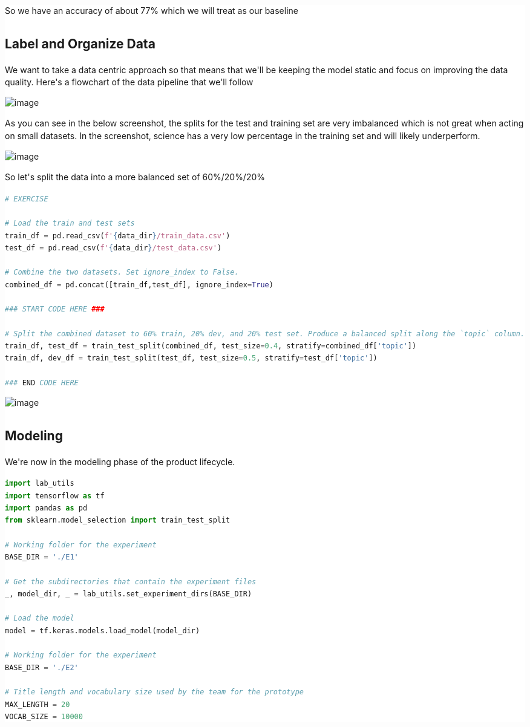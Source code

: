 So we have an accuracy of about 77% which we will treat as our baseline

## Label and Organize Data

We want to take a data centric approach so that means that we'll be keeping the model static and focus on improving the data quality. Here's a flowchart of the data pipeline that we'll follow

![image](https://github.com/user-attachments/assets/0c146032-1e33-44c2-a7cc-df31f92253c5)

As you can see in the below screenshot, the splits for the test and training set are very imbalanced which is not great when acting on small datasets. In the screenshot, science has a very low percentage in the training set and will likely underperform.

![image](https://github.com/user-attachments/assets/022b6c06-2873-4001-ab65-3fb9a7c75956)

So let's split the data into a more balanced set of 60%/20%/20%

```py
# EXERCISE

# Load the train and test sets
train_df = pd.read_csv(f'{data_dir}/train_data.csv')
test_df = pd.read_csv(f'{data_dir}/test_data.csv')

# Combine the two datasets. Set ignore_index to False.
combined_df = pd.concat([train_df,test_df], ignore_index=True)

### START CODE HERE ###

# Split the combined dataset to 60% train, 20% dev, and 20% test set. Produce a balanced split along the `topic` column.
train_df, test_df = train_test_split(combined_df, test_size=0.4, stratify=combined_df['topic'])
train_df, dev_df = train_test_split(test_df, test_size=0.5, stratify=test_df['topic'])

### END CODE HERE
```

![image](https://github.com/user-attachments/assets/82fc50d5-5e59-4f99-9fb5-5f6a037414d8)

## Modeling

We're now in the modeling phase of the product lifecycle.

```py
import lab_utils
import tensorflow as tf
import pandas as pd
from sklearn.model_selection import train_test_split

# Working folder for the experiment
BASE_DIR = './E1'

# Get the subdirectories that contain the experiment files
_, model_dir, _ = lab_utils.set_experiment_dirs(BASE_DIR)

# Load the model
model = tf.keras.models.load_model(model_dir)

# Working folder for the experiment
BASE_DIR = './E2'

# Title length and vocabulary size used by the team for the prototype
MAX_LENGTH = 20
VOCAB_SIZE = 10000

```